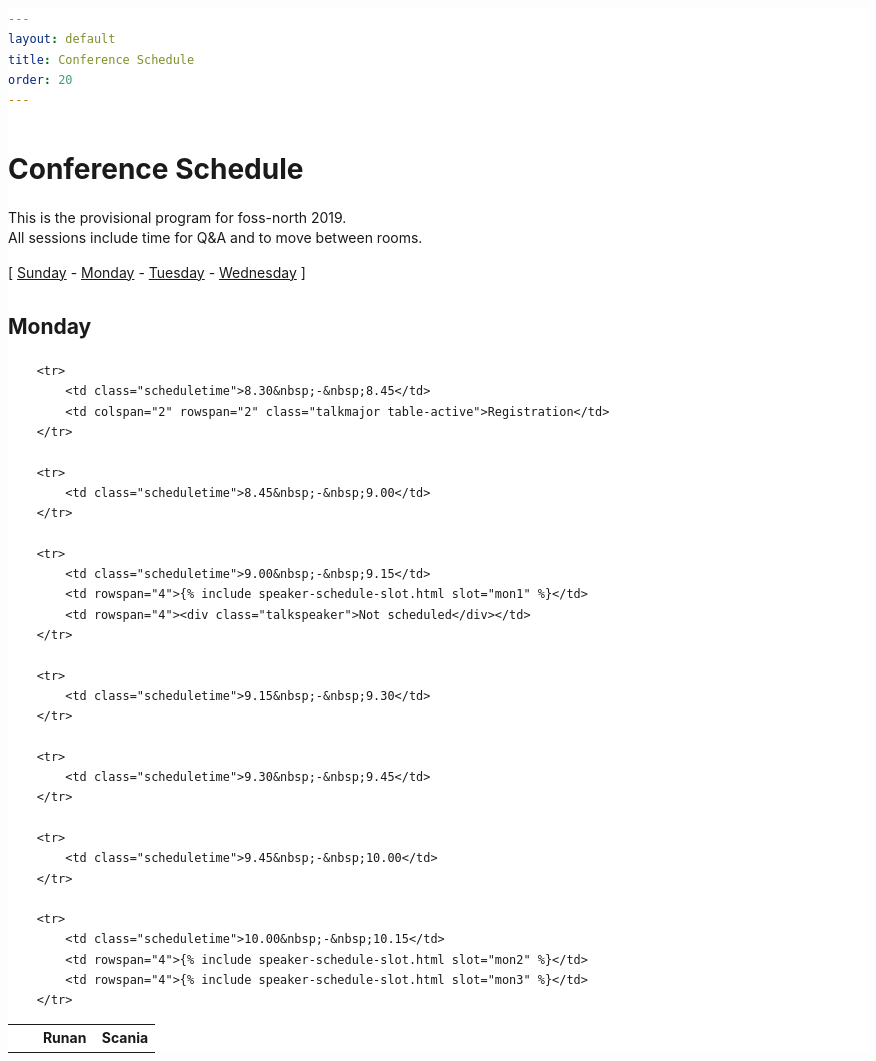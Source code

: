 ```yaml
---
layout: default
title: Conference Schedule
order: 20
---
```


<h1>Conference Schedule</h1>

This is the provisional program for foss-north 2019.<br />
All sessions include time for Q&A and to move between rooms.

[&nbsp;<a href="community-day.html">Sunday</a>&nbsp;-&nbsp;<a href="#monday">Monday</a>&nbsp;-&nbsp;<a href="#tuesday">Tuesday</a>&nbsp;-&nbsp;<a href="training-day.html">Wednesday</a>&nbsp;]

<a name="monday" class="offsetanchor"></a>
## Monday

<div class="table-responsive">
    <table class="table table-bordered">
        <tr>
            <th style="width:18%;"></th><th style="width:41%;" class="talkheading">Runan</th><th style="width:41%;" class="talkheading">Scania</th>
        </tr>

        <tr>
            <td class="scheduletime">8.30&nbsp;-&nbsp;8.45</td>
            <td colspan="2" rowspan="2" class="talkmajor table-active">Registration</td>
        </tr>

        <tr>
            <td class="scheduletime">8.45&nbsp;-&nbsp;9.00</td>
        </tr>

        <tr>
            <td class="scheduletime">9.00&nbsp;-&nbsp;9.15</td>
            <td rowspan="4">{% include speaker-schedule-slot.html slot="mon1" %}</td>
            <td rowspan="4"><div class="talkspeaker">Not scheduled</div></td>
        </tr>
        
        <tr>
            <td class="scheduletime">9.15&nbsp;-&nbsp;9.30</td>
        </tr>
        
        <tr>
            <td class="scheduletime">9.30&nbsp;-&nbsp;9.45</td>
        </tr>
        
        <tr>
            <td class="scheduletime">9.45&nbsp;-&nbsp;10.00</td>
        </tr>
        
        <tr>
            <td class="scheduletime">10.00&nbsp;-&nbsp;10.15</td>
            <td rowspan="4">{% include speaker-schedule-slot.html slot="mon2" %}</td>
            <td rowspan="4">{% include speaker-schedule-slot.html slot="mon3" %}</td>
        </tr>
        